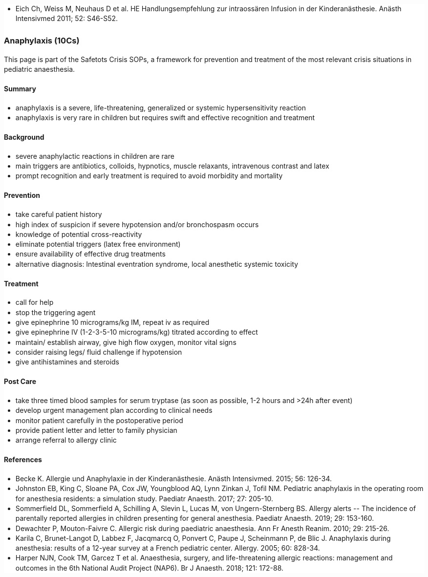 -   Eich Ch, Weiss M, Neuhaus D et al. HE Handlungsempfehlung zur intraossären Infusion in der Kinderanästhesie. Anästh Intensivmed 2011; 52: S46-S52.




###  Anaphylaxis (10Cs)
This page is part of the Safetots Crisis SOPs, a framework for prevention and treatment of the most relevant crisis situations in pediatric anaesthesia.

#### Summary
-   anaphylaxis is a severe, life-threatening, generalized or systemic hypersensitivity reaction
-   anaphylaxis is very rare in children but requires swift and effective recognition and treatment

#### Background
-   severe anaphylactic reactions in children are rare
-   main triggers are antibiotics, colloids, hypnotics, muscle relaxants, intravenous contrast and latex
-   prompt recognition and early treatment is required to avoid morbidity and mortality

#### Prevention
-   take careful patient history
-   high index of suspicion if severe hypotension and/or bronchospasm occurs
-   knowledge of potential cross-reactivity
-   eliminate potential triggers (latex free environment)
-   ensure availability of effective drug treatments
-   alternative diagnosis: Intestinal eventration syndrome, local anesthetic systemic toxicity

#### Treatment
-   call for help
-   stop the triggering agent
-   give epinephrine 10 micrograms/kg IM, repeat iv as required
-   give epinephrine IV (1-2-3-5-10 micrograms/kg) titrated according to effect
-   maintain/ establish airway, give high flow oxygen, monitor vital signs
-   consider raising legs/ fluid challenge if hypotension
-   give antihistamines and steroids

#### Post Care
-   take three timed blood samples for serum tryptase (as soon as possible, 1-2 hours and \>24h after event)
-   develop urgent management plan according to clinical needs
-   monitor patient carefully in the postoperative period
-   provide patient letter and letter to family physician
-   arrange referral to allergy clinic

#### References
-   Becke K. Allergie und Anaphylaxie in der Kinderanästhesie. Anästh Intensivmed. 2015; 56: 126-34.
-   Johnston EB, King C, Sloane PA, Cox JW, Youngblood AQ, Lynn Zinkan J, Tofil NM. Pediatric anaphylaxis in the operating room for anesthesia residents: a simulation study. Paediatr Anaesth. 2017; 27: 205-10.
-   Sommerfield DL, Sommerfield A, Schilling A, Slevin L, Lucas M, von Ungern-Sternberg BS. Allergy alerts -- The incidence of parentally reported allergies in children presenting for general anesthesia. Paediatr Anaesth. 2019; 29: 153-160.
-   Dewachter P, Mouton-Faivre C. Allergic risk during paediatric anaesthesia. Ann Fr Anesth Reanim. 2010; 29: 215-26.
-   Karila C, Brunet-Langot D, Labbez F, Jacqmarcq O, Ponvert C, Paupe J, Scheinmann P, de Blic J. Anaphylaxis during anesthesia: results of a 12-year survey at a French pediatric center. Allergy. 2005; 60: 828-34.
-   Harper NJN, Cook TM, Garcez T et al. Anaesthesia, surgery, and life-threatening allergic reactions: management and outcomes in the 6th National Audit Project (NAP6). Br J Anaesth. 2018; 121: 172-88.
